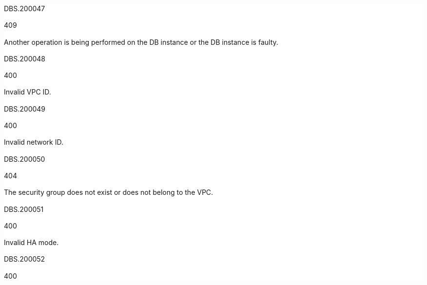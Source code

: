 </td>
</tr>
<tr id="row1180642113423"><td class="cellrowborder" valign="top" width="23.91%" headers="mcps1.2.4.1.1 "><p id="p5806721154216"><a name="p5806721154216"></a><a name="p5806721154216"></a>DBS.200047</p>
</td>
<td class="cellrowborder" valign="top" width="17.39%" headers="mcps1.2.4.1.2 "><p id="p4806112114214"><a name="p4806112114214"></a><a name="p4806112114214"></a>409</p>
</td>
<td class="cellrowborder" valign="top" width="58.699999999999996%" headers="mcps1.2.4.1.3 "><p id="p158061821144211"><a name="p158061821144211"></a><a name="p158061821144211"></a>Another operation is being performed on the DB instance or the DB instance is faulty.</p>
</td>
</tr>
<tr id="row12279026195218"><td class="cellrowborder" valign="top" width="23.91%" headers="mcps1.2.4.1.1 "><p id="p112797263521"><a name="p112797263521"></a><a name="p112797263521"></a>DBS.200048</p>
</td>
<td class="cellrowborder" valign="top" width="17.39%" headers="mcps1.2.4.1.2 "><p id="p1327920263525"><a name="p1327920263525"></a><a name="p1327920263525"></a>400</p>
</td>
<td class="cellrowborder" valign="top" width="58.699999999999996%" headers="mcps1.2.4.1.3 "><p id="p1927913262526"><a name="p1927913262526"></a><a name="p1927913262526"></a>Invalid VPC ID.</p>
</td>
</tr>
<tr id="row11279626115215"><td class="cellrowborder" valign="top" width="23.91%" headers="mcps1.2.4.1.1 "><p id="p6279132685210"><a name="p6279132685210"></a><a name="p6279132685210"></a>DBS.200049</p>
</td>
<td class="cellrowborder" valign="top" width="17.39%" headers="mcps1.2.4.1.2 "><p id="p2027982645211"><a name="p2027982645211"></a><a name="p2027982645211"></a>400</p>
</td>
<td class="cellrowborder" valign="top" width="58.699999999999996%" headers="mcps1.2.4.1.3 "><p id="p17279826175215"><a name="p17279826175215"></a><a name="p17279826175215"></a>Invalid network ID.</p>
</td>
</tr>
<tr id="row192791726175216"><td class="cellrowborder" valign="top" width="23.91%" headers="mcps1.2.4.1.1 "><p id="p1227962612525"><a name="p1227962612525"></a><a name="p1227962612525"></a>DBS.200050</p>
</td>
<td class="cellrowborder" valign="top" width="17.39%" headers="mcps1.2.4.1.2 "><p id="p152801826195213"><a name="p152801826195213"></a><a name="p152801826195213"></a>404</p>
</td>
<td class="cellrowborder" valign="top" width="58.699999999999996%" headers="mcps1.2.4.1.3 "><p id="p11280326165213"><a name="p11280326165213"></a><a name="p11280326165213"></a>The security group does not exist or does not belong to the VPC.</p>
</td>
</tr>
<tr id="row953274413486"><td class="cellrowborder" valign="top" width="23.91%" headers="mcps1.2.4.1.1 "><p id="p1158455784810"><a name="p1158455784810"></a><a name="p1158455784810"></a>DBS.200051</p>
</td>
<td class="cellrowborder" valign="top" width="17.39%" headers="mcps1.2.4.1.2 "><p id="p175844570488"><a name="p175844570488"></a><a name="p175844570488"></a>400</p>
</td>
<td class="cellrowborder" valign="top" width="58.699999999999996%" headers="mcps1.2.4.1.3 "><p id="p13584125713483"><a name="p13584125713483"></a><a name="p13584125713483"></a>Invalid HA mode.</p>
</td>
</tr>
<tr id="row328042611521"><td class="cellrowborder" valign="top" width="23.91%" headers="mcps1.2.4.1.1 "><p id="p182808269525"><a name="p182808269525"></a><a name="p182808269525"></a>DBS.200052</p>
</td>
<td class="cellrowborder" valign="top" width="17.39%" headers="mcps1.2.4.1.2 "><p id="p142803264526"><a name="p142803264526"></a><a name="p142803264526"></a>400</p>
</td>